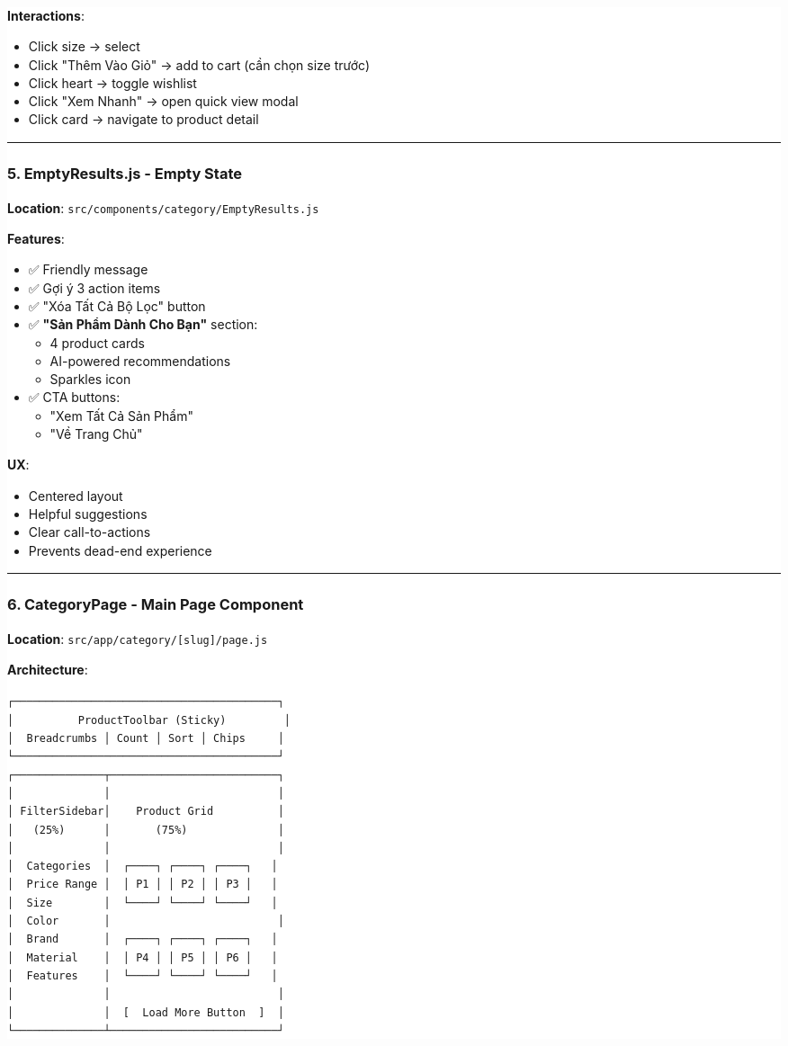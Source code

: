**Interactions**:
- Click size → select
- Click "Thêm Vào Giỏ" → add to cart (cần chọn size trước)
- Click heart → toggle wishlist
- Click "Xem Nhanh" → open quick view modal
- Click card → navigate to product detail

---

### 5. **EmptyResults.js** - Empty State
**Location**: `src/components/category/EmptyResults.js`

**Features**:
- ✅ Friendly message
- ✅ Gợi ý 3 action items
- ✅ "Xóa Tất Cả Bộ Lọc" button
- ✅ **"Sản Phẩm Dành Cho Bạn"** section:
  - 4 product cards
  - AI-powered recommendations
  - Sparkles icon
- ✅ CTA buttons:
  - "Xem Tất Cả Sản Phẩm"
  - "Về Trang Chủ"

**UX**:
- Centered layout
- Helpful suggestions
- Clear call-to-actions
- Prevents dead-end experience

---

### 6. **CategoryPage** - Main Page Component
**Location**: `src/app/category/[slug]/page.js`

**Architecture**:
```
┌─────────────────────────────────────────┐
│          ProductToolbar (Sticky)         │
│  Breadcrumbs │ Count │ Sort │ Chips     │
└─────────────────────────────────────────┘
┌──────────────┬──────────────────────────┐
│              │                          │
│ FilterSidebar│    Product Grid          │
│   (25%)      │       (75%)              │
│              │                          │
│  Categories  │  ┌────┐ ┌────┐ ┌────┐   │
│  Price Range │  │ P1 │ │ P2 │ │ P3 │   │
│  Size        │  └────┘ └────┘ └────┘   │
│  Color       │                          │
│  Brand       │  ┌────┐ ┌────┐ ┌────┐   │
│  Material    │  │ P4 │ │ P5 │ │ P6 │   │
│  Features    │  └────┘ └────┘ └────┘   │
│              │                          │
│              │  [  Load More Button  ]  │
└──────────────┴──────────────────────────┘
```
